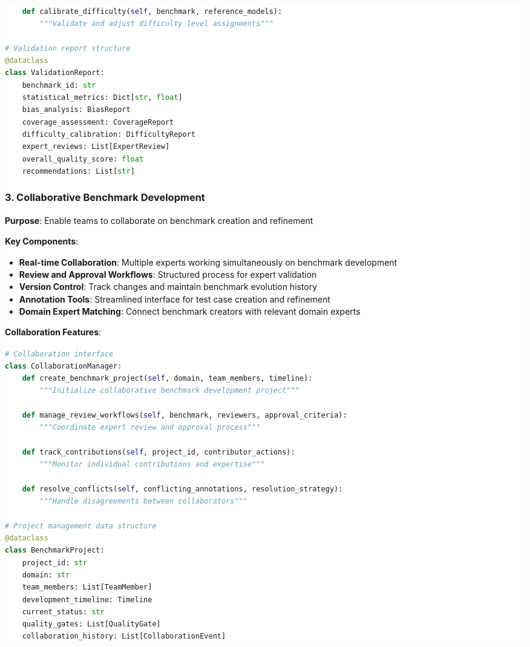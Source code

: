 ```python
    def calibrate_difficulty(self, benchmark, reference_models):
        """Validate and adjust difficulty level assignments"""

# Validation report structure
@dataclass
class ValidationReport:
    benchmark_id: str
    statistical_metrics: Dict[str, float]
    bias_analysis: BiasReport
    coverage_assessment: CoverageReport
    difficulty_calibration: DifficultyReport
    expert_reviews: List[ExpertReview]
    overall_quality_score: float
    recommendations: List[str]
```

### 3. Collaborative Benchmark Development
**Purpose**: Enable teams to collaborate on benchmark creation and refinement

**Key Components**:
- **Real-time Collaboration**: Multiple experts working simultaneously on benchmark development
- **Review and Approval Workflows**: Structured process for expert validation
- **Version Control**: Track changes and maintain benchmark evolution history
- **Annotation Tools**: Streamlined interface for test case creation and refinement
- **Domain Expert Matching**: Connect benchmark creators with relevant domain experts

**Collaboration Features**:
```python
# Collaboration interface
class CollaborationManager:
    def create_benchmark_project(self, domain, team_members, timeline):
        """Initialize collaborative benchmark development project"""

    def manage_review_workflows(self, benchmark, reviewers, approval_criteria):
        """Coordinate expert review and approval process"""

    def track_contributions(self, project_id, contributor_actions):
        """Monitor individual contributions and expertise"""

    def resolve_conflicts(self, conflicting_annotations, resolution_strategy):
        """Handle disagreements between collaborators"""

# Project management data structure
@dataclass
class BenchmarkProject:
    project_id: str
    domain: str
    team_members: List[TeamMember]
    development_timeline: Timeline
    current_status: str
    quality_gates: List[QualityGate]
    collaboration_history: List[CollaborationEvent]
```
